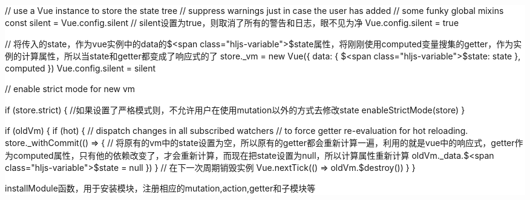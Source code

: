   // use a Vue instance <span class="hljs-keyword">to</span> store the <span class="hljs-keyword">state</span> tree
  // suppress warnings just <span class="hljs-keyword">in</span> case the <span class="hljs-keyword">user</span> has added
  // some funky <span class="hljs-keyword">global</span> mixins
  const silent = Vue.config.silent
  // silent设置为true，则取消了所有的警告和日志，眼不见为净
  Vue.config.silent = true
  
  // 将传入的<span class="hljs-keyword">state</span>，作为vue实例中的data的$<span class="hljs-variable">$state</span>属性，将刚刚使用computed变量搜集的getter，作为实例的计算属性，所以当<span class="hljs-keyword">state</span>和getter都变成了响应式的了
  store._vm = new Vue({
    data: {
      $<span class="hljs-variable">$state</span>: <span class="hljs-keyword">state</span>
    },
    computed
  })
  Vue.config.silent = silent

  // enable strict mode <span class="hljs-keyword">for</span> new vm
    
  if (store.strict) {
    //如果设置了严格模式则，不允许用户在使用mutation以外的方式去修改<span class="hljs-keyword">state</span>
    enableStrictMode(store)
  }

  if (oldVm) {
    if (hot) {
      // dispatch changes <span class="hljs-keyword">in</span> <span class="hljs-literal">all</span> subscribed watchers
      // <span class="hljs-keyword">to</span> force getter re-evaluation <span class="hljs-keyword">for</span> hot reloading.
      store._withCommit(() =&gt; {
        // 将原有的vm中的<span class="hljs-keyword">state</span>设置为空，所以原有的getter都会重新计算一遍，利用的就是vue中的响应式，getter作为computed属性，只有他的依赖改变了，才会重新计算，而现在把<span class="hljs-keyword">state</span>设置为null，所以计算属性重新计算
        oldVm._data.$<span class="hljs-variable">$state</span> = null
      })
    }
    // 在下一次周期销毁实例
    Vue.nextTick(() =&gt; oldVm.<span class="hljs-variable">$destroy</span>())
  }
}</code></pre>
<p>installModule函数，用于安装模块，注册相应的mutation,action,getter和子模块等</p>
<div class="widget-codetool" style="display:none;">
      <div class="widget-codetool--inner">
      <span class="selectCode code-tool" data-toggle="tooltip" data-placement="top" title="" data-original-title="全选"></span>
      <span type="button" class="copyCode code-tool" data-toggle="tooltip" data-placement="top" data-clipboard-text="function installModule (store, rootState, path, module, hot) {
   //判断是否为根模块
  const isRoot = !path.length
   //根据路径生成相应的命名空间
  const namespace = store._modules.getNamespace(path)
